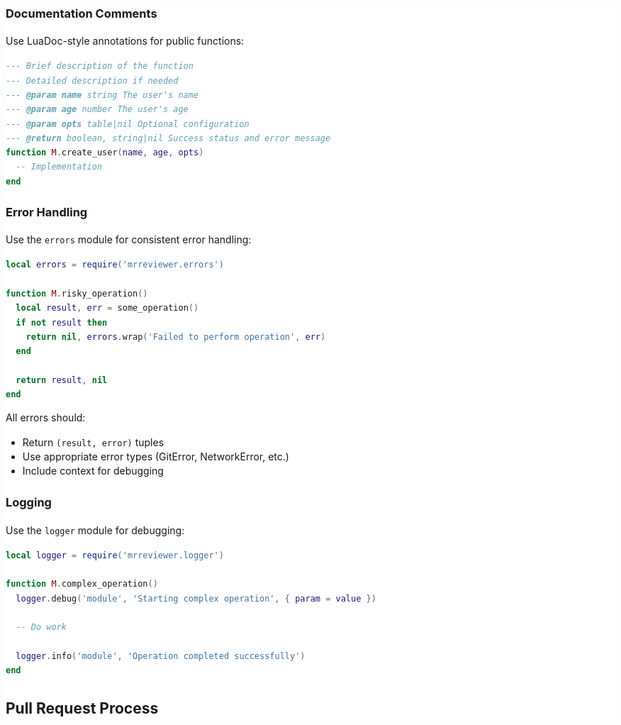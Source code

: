 ### Documentation Comments

Use LuaDoc-style annotations for public functions:

```lua
--- Brief description of the function
--- Detailed description if needed
--- @param name string The user's name
--- @param age number The user's age
--- @param opts table|nil Optional configuration
--- @return boolean, string|nil Success status and error message
function M.create_user(name, age, opts)
  -- Implementation
end
```

### Error Handling

Use the `errors` module for consistent error handling:

```lua
local errors = require('mrreviewer.errors')

function M.risky_operation()
  local result, err = some_operation()
  if not result then
    return nil, errors.wrap('Failed to perform operation', err)
  end

  return result, nil
end
```

All errors should:
- Return `(result, error)` tuples
- Use appropriate error types (GitError, NetworkError, etc.)
- Include context for debugging

### Logging

Use the `logger` module for debugging:

```lua
local logger = require('mrreviewer.logger')

function M.complex_operation()
  logger.debug('module', 'Starting complex operation', { param = value })

  -- Do work

  logger.info('module', 'Operation completed successfully')
end
```

## Pull Request Process
